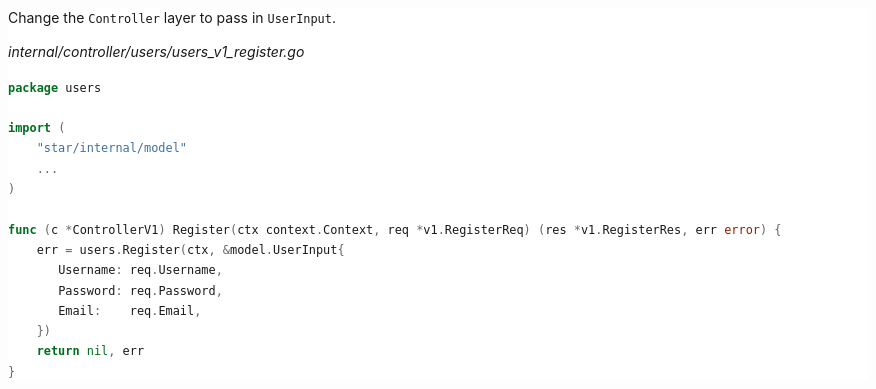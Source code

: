 Change the `Controller` layer to pass in `UserInput`.

*internal/controller/users/users_v1_register.go*
```go
package users  

import (
    "star/internal/model"
    ...
)
  
func (c *ControllerV1) Register(ctx context.Context, req *v1.RegisterReq) (res *v1.RegisterRes, err error) {  
    err = users.Register(ctx, &model.UserInput{  
       Username: req.Username,  
       Password: req.Password,  
       Email:    req.Email,  
    })  
    return nil, err  
}
```